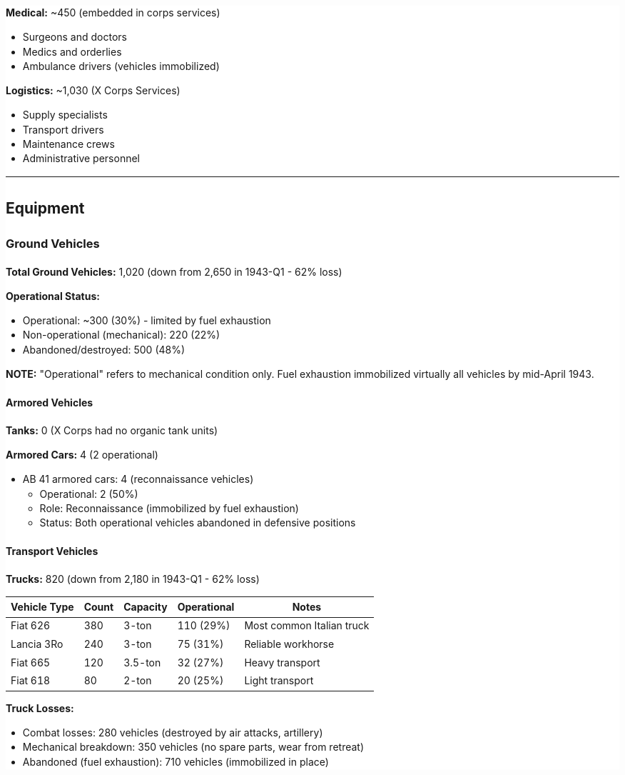 **Medical:** ~450 (embedded in corps services)
- Surgeons and doctors
- Medics and orderlies
- Ambulance drivers (vehicles immobilized)

**Logistics:** ~1,030 (X Corps Services)
- Supply specialists
- Transport drivers
- Maintenance crews
- Administrative personnel

---

## Equipment

### Ground Vehicles

**Total Ground Vehicles:** 1,020 (down from 2,650 in 1943-Q1 - 62% loss)

**Operational Status:**
- Operational: ~300 (30%) - limited by fuel exhaustion
- Non-operational (mechanical): 220 (22%)
- Abandoned/destroyed: 500 (48%)

**NOTE:** "Operational" refers to mechanical condition only. Fuel exhaustion immobilized virtually all vehicles by mid-April 1943.

#### Armored Vehicles

**Tanks:** 0 (X Corps had no organic tank units)

**Armored Cars:** 4 (2 operational)
- AB 41 armored cars: 4 (reconnaissance vehicles)
  - Operational: 2 (50%)
  - Role: Reconnaissance (immobilized by fuel exhaustion)
  - Status: Both operational vehicles abandoned in defensive positions

#### Transport Vehicles

**Trucks:** 820 (down from 2,180 in 1943-Q1 - 62% loss)

| Vehicle Type | Count | Capacity | Operational | Notes |
|-------------|-------|----------|-------------|--------|
| Fiat 626 | 380 | 3-ton | 110 (29%) | Most common Italian truck |
| Lancia 3Ro | 240 | 3-ton | 75 (31%) | Reliable workhorse |
| Fiat 665 | 120 | 3.5-ton | 32 (27%) | Heavy transport |
| Fiat 618 | 80 | 2-ton | 20 (25%) | Light transport |

**Truck Losses:**
- Combat losses: 280 vehicles (destroyed by air attacks, artillery)
- Mechanical breakdown: 350 vehicles (no spare parts, wear from retreat)
- Abandoned (fuel exhaustion): 710 vehicles (immobilized in place)
